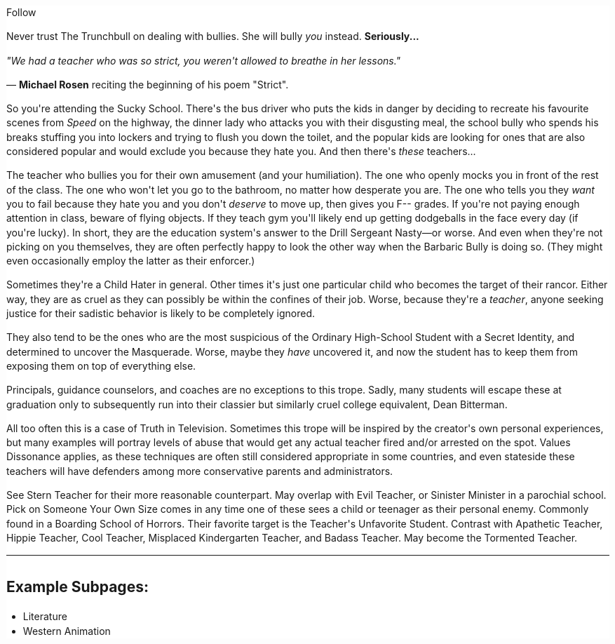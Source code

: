 Follow

Never trust The Trunchbull on dealing with bullies. She will bully _you_ instead. **Seriously...**

_"We had a teacher who was so strict, you weren't allowed to breathe in her lessons."_

— **Michael Rosen** reciting the beginning of his poem "Strict".

So you're attending the Sucky School. There's the bus driver who puts the kids in danger by deciding to recreate his favourite scenes from _Speed_ on the highway, the dinner lady who attacks you with their disgusting meal, the school bully who spends his breaks stuffing you into lockers and trying to flush you down the toilet, and the popular kids are looking for ones that are also considered popular and would exclude you because they hate you. And then there's _these_ teachers...

The teacher who bullies you for their own amusement (and your humiliation). The one who openly mocks you in front of the rest of the class. The one who won't let you go to the bathroom, no matter how desperate you are. The one who tells you they _want_ you to fail because they hate you and you don't _deserve_ to move up, then gives you F-- grades. If you're not paying enough attention in class, beware of flying objects. If they teach gym you'll likely end up getting dodgeballs in the face every day (if you're lucky). In short, they are the education system's answer to the Drill Sergeant Nasty—or worse. And even when they're not picking on you themselves, they are often perfectly happy to look the other way when the Barbaric Bully is doing so. (They might even occasionally employ the latter as their enforcer.)

Sometimes they're a Child Hater in general. Other times it's just one particular child who becomes the target of their rancor. Either way, they are as cruel as they can possibly be within the confines of their job. Worse, because they're a _teacher_, anyone seeking justice for their sadistic behavior is likely to be completely ignored.

They also tend to be the ones who are the most suspicious of the Ordinary High-School Student with a Secret Identity, and determined to uncover the Masquerade. Worse, maybe they _have_ uncovered it, and now the student has to keep them from exposing them on top of everything else.

Principals, guidance counselors, and coaches are no exceptions to this trope. Sadly, many students will escape these at graduation only to subsequently run into their classier but similarly cruel college equivalent, Dean Bitterman.

All too often this is a case of Truth in Television. Sometimes this trope will be inspired by the creator's own personal experiences, but many examples will portray levels of abuse that would get any actual teacher fired and/or arrested on the spot. Values Dissonance applies, as these techniques are often still considered appropriate in some countries, and even stateside these teachers will have defenders among more conservative parents and administrators.

See Stern Teacher for their more reasonable counterpart. May overlap with Evil Teacher, or Sinister Minister in a parochial school. Pick on Someone Your Own Size comes in any time one of these sees a child or teenager as their personal enemy. Commonly found in a Boarding School of Horrors. Their favorite target is the Teacher's Unfavorite Student. Contrast with Apathetic Teacher, Hippie Teacher, Cool Teacher, Misplaced Kindergarten Teacher, and Badass Teacher. May become the Tormented Teacher.

___

## Example Subpages:

-   Literature
-   Western Animation
